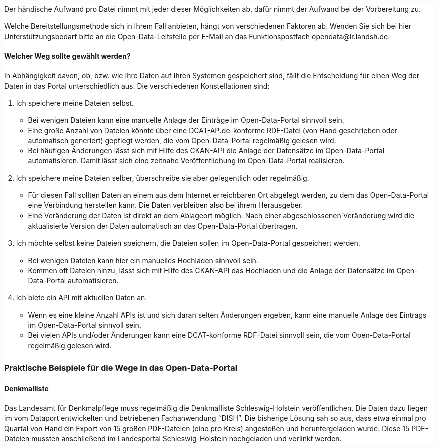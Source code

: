 Der händische Aufwand pro Datei nimmt mit jeder dieser Möglichkeiten ab, dafür nimmt der Aufwand bei der Vorbereitung zu.

Welche Bereitstellungsmethode sich in Ihrem Fall anbieten, hängt von verschiedenen Faktoren ab. Wenden Sie sich bei hier Unterstützungsbedarf bitte an die Open-Data-Leitstelle per E-Mail an das Funktionspostfach opendata@lr.landsh.de.


#### Welcher Weg sollte gewählt werden?

In Abhängigkeit davon, ob, bzw. wie Ihre Daten auf Ihren Systemen gespeichert sind, fällt die Entscheidung für einen Weg der Daten in das Portal unterschiedlich aus. Die verschiedenen Konstellationen sind:

1.  Ich speichere meine Dateien selbst.

    - Bei wenigen Dateien kann eine manuelle Anlage der Einträge im Open-Data-Portal sinnvoll sein.
    - Eine große Anzahl von Dateien könnte über eine DCAT-AP.de-konforme RDF-Datei (von Hand geschrieben oder automatisch generiert) gepflegt werden, die vom Open-Data-Portal regelmäßig gelesen wird.
    - Bei häufigen Änderungen lässt sich mit Hilfe des CKAN-API die Anlage der Datensätze im Open-Data-Portal automatisieren. Damit lässt sich eine zeitnahe Veröffentlichung im Open-Data-Portal realisieren.

2. Ich speichere meine Dateien selber, überschreibe sie aber gelegentlich oder regelmäßig.

    - Für diesen Fall sollten Daten an einem aus dem Internet erreichbaren Ort abgelegt werden, zu dem das Open-Data-Portal eine Verbindung herstellen kann. Die Daten verbleiben also bei ihrem Herausgeber.
    - Eine Veränderung der Daten ist direkt an dem Ablageort möglich. Nach einer abgeschlossenen Veränderung wird die aktualisierte Version der Daten automatisch an das Open-Data-Portal übertragen.

3.  Ich möchte selbst keine Dateien speichern, die Dateien sollen im Open-Data-Portal gespeichert werden.

    - Bei wenigen Dateien kann hier ein manuelles Hochladen sinnvoll sein.
    - Kommen oft Dateien hinzu, lässt sich mit Hilfe des CKAN-API das Hochladen und die Anlage der Datensätze im Open-Data-Portal automatisieren.

4.  Ich biete ein API mit aktuellen Daten an.

    - Wenn es eine kleine Anzahl APIs ist und sich daran selten Änderungen ergeben, kann eine manuelle Anlage des Eintrags im Open-Data-Portal sinnvoll sein.
    - Bei vielen APIs und/oder Änderungen kann eine DCAT-konforme RDF-Datei sinnvoll sein, die vom Open-Data-Portal regelmäßig gelesen wird.


### Praktische Beispiele für die Wege in das Open-Data-Portal

#### Denkmalliste

Das Landesamt für Denkmalpflege muss regelmäßig die Denkmalliste Schleswig-Holstein veröffentlichen. Die Daten dazu liegen im vom Dataport entwickelten und betriebenen Fachanwendung &ldquo;DISH&rdquo;. Die bisherige Lösung sah so aus, dass etwa einmal pro Quartal von Hand ein Export von 15 großen PDF-Dateien (eine pro Kreis) angestoßen und heruntergeladen wurde. Diese 15 PDF-Dateien mussten anschließend im Landesportal Schleswig-Holstein hochgeladen und verlinkt werden.
